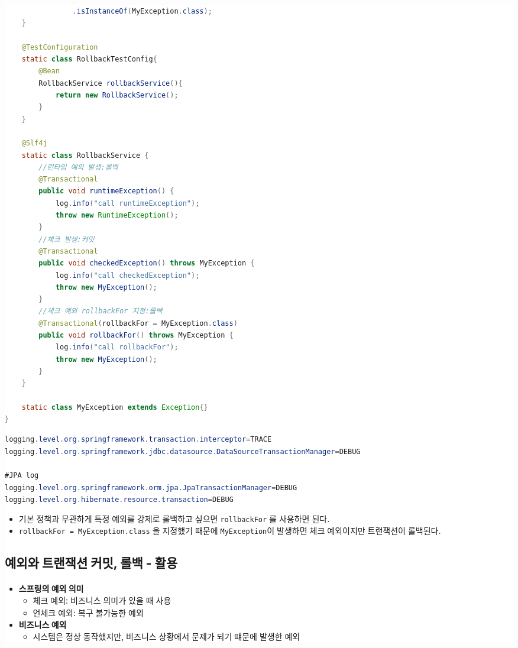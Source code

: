 ```java
                .isInstanceOf(MyException.class);
    }

    @TestConfiguration
    static class RollbackTestConfig{
        @Bean
        RollbackService rollbackService(){
            return new RollbackService();
        }
    }

    @Slf4j
    static class RollbackService {
        //런타임 예외 발생:롤백
        @Transactional
        public void runtimeException() {
            log.info("call runtimeException");
            throw new RuntimeException();
        }
        //체크 발생:커밋
        @Transactional
        public void checkedException() throws MyException {
            log.info("call checkedException");
            throw new MyException();
        }
        //체크 예외 rollbackFor 지정:롤백
        @Transactional(rollbackFor = MyException.class)
        public void rollbackFor() throws MyException {
            log.info("call rollbackFor");
            throw new MyException();
        }
    }

    static class MyException extends Exception{}
}
```

```java
logging.level.org.springframework.transaction.interceptor=TRACE
logging.level.org.springframework.jdbc.datasource.DataSourceTransactionManager=DEBUG

#JPA log
logging.level.org.springframework.orm.jpa.JpaTransactionManager=DEBUG
logging.level.org.hibernate.resource.transaction=DEBUG
```

- 기본 정책과 무관하게 특정 예외를 강제로 롤백하고 싶으면 `rollbackFor` 를 사용하면 된다.
- `rollbackFor = MyException.class` 을 지정했기 때문에 `MyException`이 발생하면 체크 예외이지만 트랜잭션이 롤백된다.

## 예외와 트랜잭션 커밋, 롤백 - 활용

- **스프링의 예외 의미**
    - 체크 예외: 비즈니스 의미가 있을 때 사용
    - 언체크 예외: 복구 불가능한 예외
- **비즈니스 예외**
    - 시스템은 정상 동작했지만, 비즈니스 상황에서 문제가 되기 떄문에 발생한 예외
